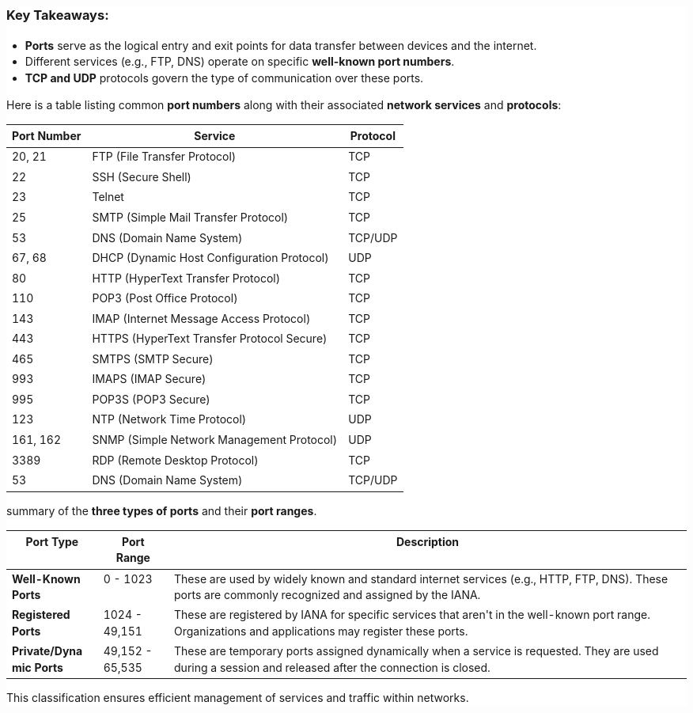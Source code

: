 
### **Key Takeaways**:

- **Ports** serve as the logical entry and exit points for data transfer between devices and the internet.
- Different services (e.g., FTP, DNS) operate on specific **well-known port numbers**.
- **TCP and UDP** protocols govern the type of communication over these ports.

Here is a table listing common **port numbers** along with their associated **network services** and **protocols**:

| **Port Number** | **Service**                                | **Protocol** |
| --------------- | ------------------------------------------ | ------------ |
| 20, 21          | FTP (File Transfer Protocol)               | TCP          |
| 22              | SSH (Secure Shell)                         | TCP          |
| 23              | Telnet                                     | TCP          |
| 25              | SMTP (Simple Mail Transfer Protocol)       | TCP          |
| 53              | DNS (Domain Name System)                   | TCP/UDP      |
| 67, 68          | DHCP (Dynamic Host Configuration Protocol) | UDP          |
| 80              | HTTP (HyperText Transfer Protocol)         | TCP          |
| 110             | POP3 (Post Office Protocol)                | TCP          |
| 143             | IMAP (Internet Message Access Protocol)    | TCP          |
| 443             | HTTPS (HyperText Transfer Protocol Secure) | TCP          |
| 465             | SMTPS (SMTP Secure)                        | TCP          |
| 993             | IMAPS (IMAP Secure)                        | TCP          |
| 995             | POP3S (POP3 Secure)                        | TCP          |
| 123             | NTP (Network Time Protocol)                | UDP          |
| 161, 162        | SNMP (Simple Network Management Protocol)  | UDP          |
| 3389            | RDP (Remote Desktop Protocol)              | TCP          |
| 53              | DNS (Domain Name System)                   | TCP/UDP      |

summary of the **three types of ports** and their **port ranges**.

| **Port Type**             | **Port Range**   | **Description**                                                                                                                                         |
| ------------------------- | ---------------- | ------------------------------------------------------------------------------------------------------------------------------------------------------- |
| **Well-Known Ports**      | 0 - 1023         | These are used by widely known and standard internet services (e.g., HTTP, FTP, DNS). These ports are commonly recognized and assigned by the IANA.     |
| **Registered Ports**      | 1024 -    49,151 | These are registered by IANA for specific services that aren't in the well-known port range. Organizations and applications may register these ports.   |
| **Private/Dynamic Ports** | 49,152 - 65,535  | These are temporary ports assigned dynamically when a service is requested. They are used during a session and released after the connection is closed. |

This classification ensures efficient management of services and traffic within networks.
